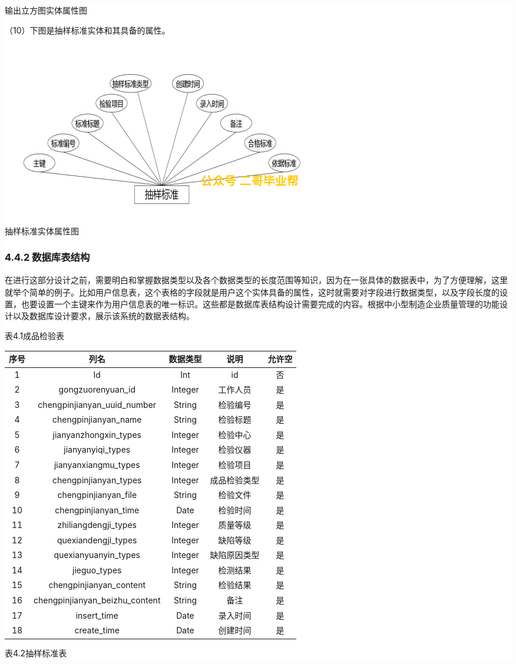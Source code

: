 输出立方图实体属性图

（10）下图是抽样标准实体和其具备的属性。

![C:/Users/Administrator/Desktop/temp111\2.2\\_\_\_\_img\抽样标准.jpg](/images/0300stringboot/0356springboot/blog.016.jpeg "C:/Users/Administrator/Desktop/temp111\2.2\\_\_\_\_img\抽样标准.jpg")

抽样标准实体属性图

### 4.4.2 数据库表结构
在进行这部分设计之前，需要明白和掌握数据类型以及各个数据类型的长度范围等知识，因为在一张具体的数据表中，为了方便理解，这里就举个简单的例子。比如用户信息表，这个表格的字段就是用户这个实体具备的属性，这时就需要对字段进行数据类型，以及字段长度的设置，也要设置一个主键来作为用户信息表的唯一标识。这些都是数据库表结构设计需要完成的内容。根据中小型制造企业质量管理的功能设计以及数据库设计要求，展示该系统的数据表结构。

表4.1成品检验表

|序号|列名|数据类型|说明|允许空|
| :-: | :-: | :-: | :-: | :-: |
|1|Id|Int|id|否|
|2|gongzuorenyuan\_id|Integer|工作人员|是|
|3|chengpinjianyan\_uuid\_number|String|检验编号|是|
|4|chengpinjianyan\_name|String|检验标题|是|
|5|jianyanzhongxin\_types|Integer|检验中心|是|
|6|jianyanyiqi\_types|Integer|检验仪器|是|
|7|jianyanxiangmu\_types|Integer|检验项目|是|
|8|chengpinjianyan\_types|Integer|成品检验类型|是|
|9|chengpinjianyan\_file|String|检验文件|是|
|10|chengpinjianyan\_time|Date|检验时间|是|
|11|zhiliangdengji\_types|Integer|质量等级|是|
|12|quexiandengji\_types|Integer|缺陷等级|是|
|13|quexianyuanyin\_types|Integer|缺陷原因类型|是|
|14|jieguo\_types|Integer|检测结果|是|
|15|chengpinjianyan\_content|String|检验结果|是|
|16|chengpinjianyan\_beizhu\_content|String|备注|是|
|17|insert\_time|Date|录入时间|是|
|18|create\_time|Date|创建时间|是|
表4.2抽样标准表
